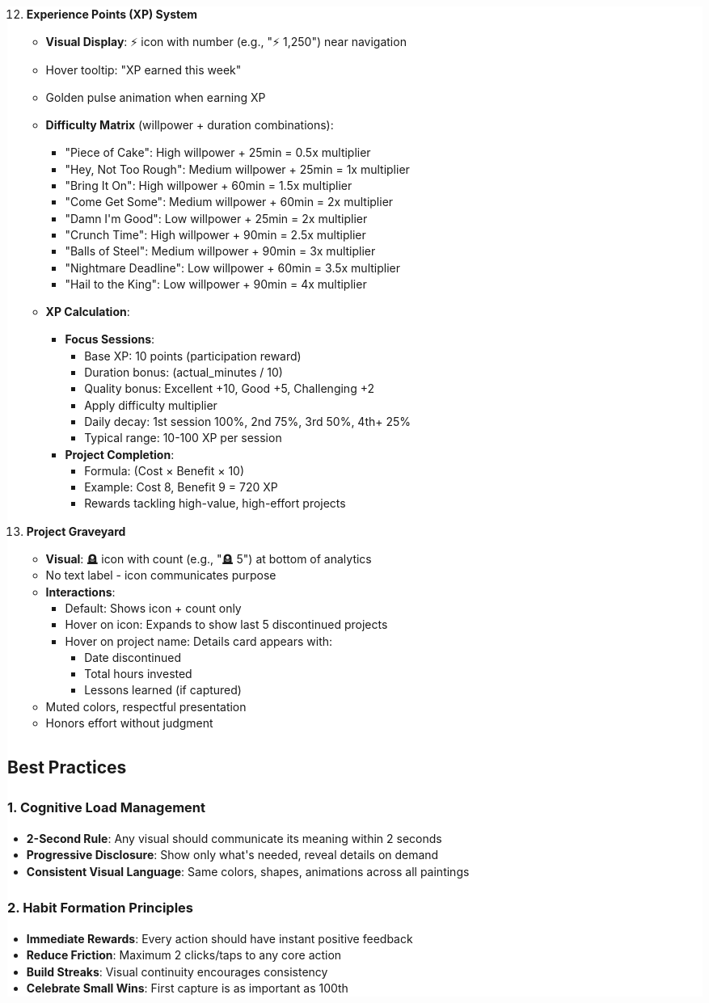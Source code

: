 12. **Experience Points (XP) System**
    - **Visual Display**: ⚡ icon with number (e.g., "⚡ 1,250") near navigation
    - Hover tooltip: "XP earned this week"
    - Golden pulse animation when earning XP
    
    - **Difficulty Matrix** (willpower + duration combinations):
      - "Piece of Cake": High willpower + 25min = 0.5x multiplier
      - "Hey, Not Too Rough": Medium willpower + 25min = 1x multiplier
      - "Bring It On": High willpower + 60min = 1.5x multiplier
      - "Come Get Some": Medium willpower + 60min = 2x multiplier
      - "Damn I'm Good": Low willpower + 25min = 2x multiplier
      - "Crunch Time": High willpower + 90min = 2.5x multiplier
      - "Balls of Steel": Medium willpower + 90min = 3x multiplier
      - "Nightmare Deadline": Low willpower + 60min = 3.5x multiplier
      - "Hail to the King": Low willpower + 90min = 4x multiplier
    
    - **XP Calculation**:
      - **Focus Sessions**:
        - Base XP: 10 points (participation reward)
        - Duration bonus: (actual_minutes / 10)
        - Quality bonus: Excellent +10, Good +5, Challenging +2
        - Apply difficulty multiplier
        - Daily decay: 1st session 100%, 2nd 75%, 3rd 50%, 4th+ 25%
        - Typical range: 10-100 XP per session
      - **Project Completion**:
        - Formula: (Cost × Benefit × 10)
        - Example: Cost 8, Benefit 9 = 720 XP
        - Rewards tackling high-value, high-effort projects

13. **Project Graveyard**
    - **Visual**: 🪦 icon with count (e.g., "🪦 5") at bottom of analytics
    - No text label - icon communicates purpose
    - **Interactions**:
      - Default: Shows icon + count only
      - Hover on icon: Expands to show last 5 discontinued projects
      - Hover on project name: Details card appears with:
        - Date discontinued
        - Total hours invested
        - Lessons learned (if captured)
    - Muted colors, respectful presentation
    - Honors effort without judgment

## Best Practices

### 1. Cognitive Load Management
- **2-Second Rule**: Any visual should communicate its meaning within 2 seconds
- **Progressive Disclosure**: Show only what's needed, reveal details on demand
- **Consistent Visual Language**: Same colors, shapes, animations across all paintings

### 2. Habit Formation Principles
- **Immediate Rewards**: Every action should have instant positive feedback
- **Reduce Friction**: Maximum 2 clicks/taps to any core action
- **Build Streaks**: Visual continuity encourages consistency
- **Celebrate Small Wins**: First capture is as important as 100th
